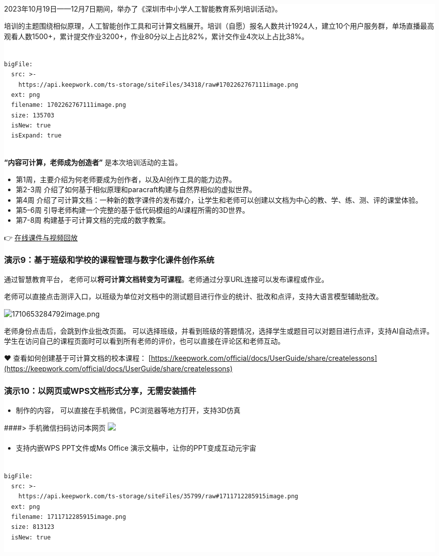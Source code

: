 2023年10月19日——12月7日期间，举办了《深圳市中小学人工智能教育系列培训活动》。

培训的主题围绕相似原理，人工智能创作工具和可计算文档展开。培训（自愿）报名人数共计1924人，建立10个用户服务群，单场直播最高观看人数1500+，累计提交作业3200+，作业80分以上占比82%，累计交作业4次以上占比38%。
```@BigFile

bigFile:
  src: >-
    https://api.keepwork.com/ts-storage/siteFiles/34318/raw#1702262767111image.png
  ext: png
  filename: 1702262767111image.png
  size: 135703
  isNew: true
  isExpand: true
          
```
**“内容可计算，老师成为创造者”** 是本次培训活动的主旨。

- 第1周，主要介绍为何老师要成为创作者，以及AI创作工具的能力边界。
- 第2-3周 介绍了如何基于相似原理和paracraft构建与自然界相似的虚拟世界。
- 第4周 介绍了可计算文档：一种新的数字课件的发布媒介，让学生和老师可以创建以文档为中心的教、学、练、测、评的课堂体验。 
- 第5-6周 引导老师构建一个完整的基于低代码模组的AI课程所需的3D世界。
- 第7-8周 构建基于可计算文档的完成的数字教案。

:point_right: [在线课件与视频回放](https://keepwork.com/official/open/lessons/AI/teachertraining)

### 演示9：基于班级和学校的课程管理与数字化课件创作系统

通过智慧教育平台， 老师可以**将可计算文档转变为可课程**。老师通过分享URL连接可以发布课程或作业。 

老师可以直接点击测评入口，以班级为单位对文档中的测试题目进行作业的统计、批改和点评，支持大语言模型辅助批改。

![1710653284792image.png](https://api.keepwork.com/ts-storage/siteFiles/35646/raw)

老师身份点击后，会跳到作业批改页面。 可以选择班级，并看到班级的答题情况，选择学生或题目可以对题目进行点评，支持AI自动点评。学生在访问自己的课程页面时可以看到所有老师的评价，也可以直接在评论区和老师互动。

:heart: 查看如何创建基于可计算文档的校本课程： [https://keepwork.com/official/docs/UserGuide/share/createlessons](https://keepwork.com/official/docs/UserGuide/share/createlessons)


### 演示10：以网页或WPS文档形式分享，无需安装插件

- 制作的内容， 可以直接在手机微信，PC浏览器等地方打开，支持3D仿真

####> 手机微信扫码访问本网页
![](https://api.keepwork.com/ts-storage/siteFiles/35775/raw#1711519998375image.png)

####

- 支持内嵌WPS PPT文件或Ms Office 演示文稿中，让你的PPT变成互动元宇宙

```@BigFile

bigFile:
  src: >-
    https://api.keepwork.com/ts-storage/siteFiles/35799/raw#1711712285915image.png
  ext: png
  filename: 1711712285915image.png
  size: 813123
  isNew: true
          
```
